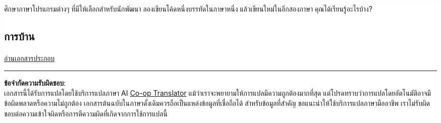 ศึกษาภาษาโปรแกรมต่างๆ ที่มีให้เลือกสำหรับนักพัฒนา ลองเขียนโค้ดหนึ่งบรรทัดในภาษาหนึ่ง แล้วเขียนใหม่ในอีกสองภาษา คุณได้เรียนรู้อะไรบ้าง?

## การบ้าน

[อ่านเอกสารประกอบ](assignment.md)

---

**ข้อจำกัดความรับผิดชอบ**:  
เอกสารนี้ได้รับการแปลโดยใช้บริการแปลภาษา AI [Co-op Translator](https://github.com/Azure/co-op-translator) แม้ว่าเราจะพยายามให้การแปลมีความถูกต้องมากที่สุด แต่โปรดทราบว่าการแปลโดยอัตโนมัติอาจมีข้อผิดพลาดหรือความไม่ถูกต้อง เอกสารต้นฉบับในภาษาดั้งเดิมควรถือเป็นแหล่งข้อมูลที่เชื่อถือได้ สำหรับข้อมูลที่สำคัญ ขอแนะนำให้ใช้บริการแปลภาษามืออาชีพ เราไม่รับผิดชอบต่อความเข้าใจผิดหรือการตีความผิดที่เกิดจากการใช้การแปลนี้